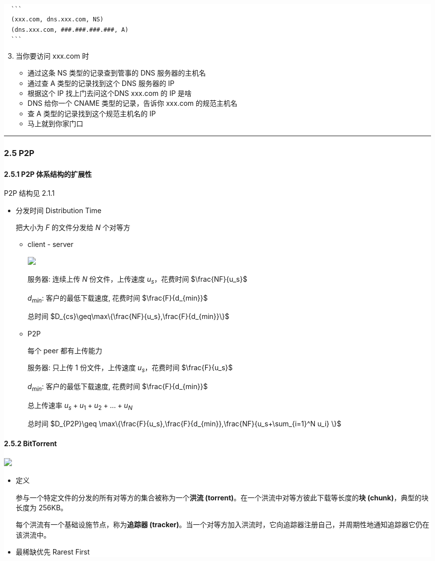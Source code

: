       ```
      (xxx.com, dns.xxx.com, NS)
      (dns.xxx.com, ###.###.###.###, A)
      ```

   3. 当你要访问 xxx.com 时

      * 通过这条 NS 类型的记录查到管事的 DNS 服务器的主机名
      * 通过查 A 类型的记录找到这个 DNS 服务器的 IP
      * 根据这个 IP 找上门去问这个DNS xxx.com 的 IP 是啥
      * DNS 给你一个 CNAME 类型的记录，告诉你 xxx.com 的规范主机名
      * 查 A 类型的记录找到这个规范主机名的 IP
      * 马上就到你家门口

---

### 2.5 P2P

#### 2.5.1 P2P 体系结构的扩展性

P2P 结构见 2.1.1

* 分发时间 Distribution Time

  把大小为 $F$ 的文件分发给 $N$ 个对等方

  * client - server

    ![](D:\TyporaPictures\计网\计网29.png)

    服务器: 连续上传 $N$ 份文件，上传速度 $u_s$，花费时间 $\frac{NF}{u_s}$

    $d_{min}$: 客户的最低下载速度, 花费时间 $\frac{F}{d_{min}}$

    总时间 $D_{cs}\geq\max\{\frac{NF}{u_s},\frac{F}{d_{min}}\}$

  * P2P

    每个 peer 都有上传能力

    服务器: 只上传 $1$ 份文件，上传速度 $u_s$，花费时间 $\frac{F}{u_s}$

    $d_{min}$: 客户的最低下载速度, 花费时间 $\frac{F}{d_{min}}$

    总上传速率 $u_s+u_1+u_2+\dots+u_N$

    总时间 $D_{P2P}\geq \max\{\frac{F}{u_s},\frac{F}{d_{min}},\frac{NF}{u_s+\sum_{i=1}^N u_i} \}$

#### 2.5.2 BitTorrent

![](D:\TyporaPictures\计网\计网30.png)

* 定义

  参与一个特定文件的分发的所有对等方的集合被称为一个**洪流 (torrent)**。在一个洪流中对等方彼此下载等长度的**块 (chunk)**，典型的块长度为 256KB。

  每个洪流有一个基础设施节点，称为**追踪器 (tracker)**。当一个对等方加入洪流时，它向追踪器注册自己，并周期性地通知追踪器它仍在该洪流中。

* 最稀缺优先 Rarest First

